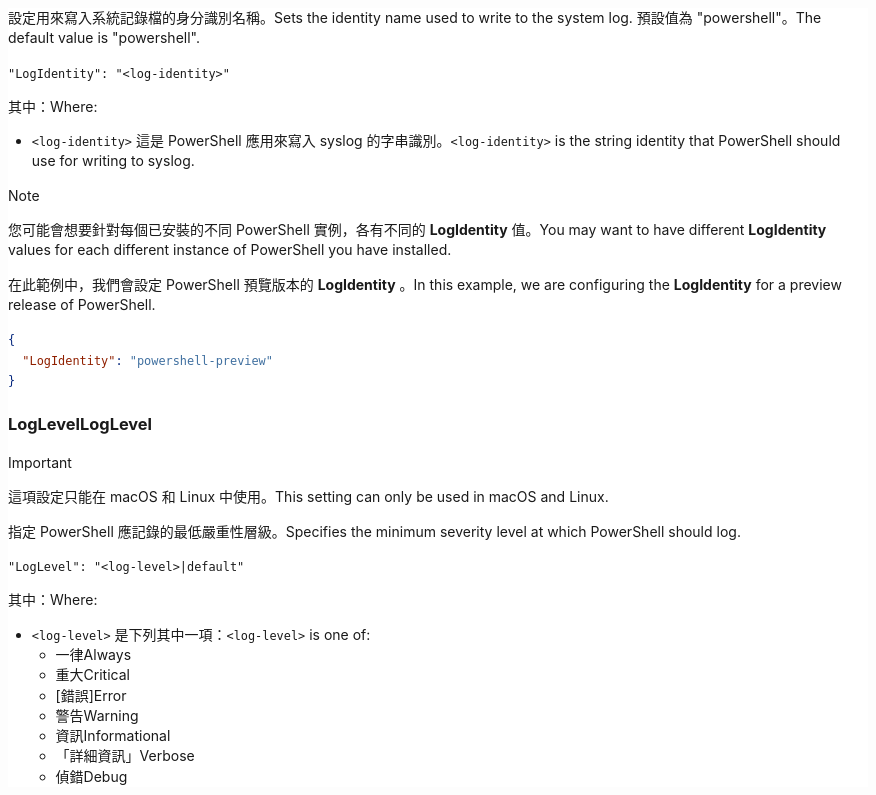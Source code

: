 <span data-ttu-id="abe86-177">設定用來寫入系統記錄檔的身分識別名稱。</span><span class="sxs-lookup"><span data-stu-id="abe86-177">Sets the identity name used to write to the system log.</span></span> <span data-ttu-id="abe86-178">預設值為 "powershell"。</span><span class="sxs-lookup"><span data-stu-id="abe86-178">The default value is "powershell".</span></span>

```Schema
"LogIdentity": "<log-identity>"
```

<span data-ttu-id="abe86-179">其中：</span><span class="sxs-lookup"><span data-stu-id="abe86-179">Where:</span></span>

- <span data-ttu-id="abe86-180">`<log-identity>` 這是 PowerShell 應用來寫入 syslog 的字串識別。</span><span class="sxs-lookup"><span data-stu-id="abe86-180">`<log-identity>` is the string identity that PowerShell should use for writing to syslog.</span></span>

> [!NOTE]
> <span data-ttu-id="abe86-181">您可能會想要針對每個已安裝的不同 PowerShell 實例，各有不同的 **LogIdentity** 值。</span><span class="sxs-lookup"><span data-stu-id="abe86-181">You may want to have different **LogIdentity** values for each different instance of PowerShell you have installed.</span></span>

<span data-ttu-id="abe86-182">在此範例中，我們會設定 PowerShell 預覽版本的 **LogIdentity** 。</span><span class="sxs-lookup"><span data-stu-id="abe86-182">In this example, we are configuring the **LogIdentity** for a preview release of PowerShell.</span></span>

```json
{
  "LogIdentity": "powershell-preview"
}
```

### <a name="loglevel"></a><span data-ttu-id="abe86-183">LogLevel</span><span class="sxs-lookup"><span data-stu-id="abe86-183">LogLevel</span></span>

> [!IMPORTANT]
> <span data-ttu-id="abe86-184">這項設定只能在 macOS 和 Linux 中使用。</span><span class="sxs-lookup"><span data-stu-id="abe86-184">This setting can only be used in macOS and Linux.</span></span>

<span data-ttu-id="abe86-185">指定 PowerShell 應記錄的最低嚴重性層級。</span><span class="sxs-lookup"><span data-stu-id="abe86-185">Specifies the minimum severity level at which PowerShell should log.</span></span>

```Schema
"LogLevel": "<log-level>|default"
```

<span data-ttu-id="abe86-186">其中：</span><span class="sxs-lookup"><span data-stu-id="abe86-186">Where:</span></span>

- <span data-ttu-id="abe86-187">`<log-level>` 是下列其中一項：</span><span class="sxs-lookup"><span data-stu-id="abe86-187">`<log-level>` is one of:</span></span>
  - <span data-ttu-id="abe86-188">一律</span><span class="sxs-lookup"><span data-stu-id="abe86-188">Always</span></span>
  - <span data-ttu-id="abe86-189">重大</span><span class="sxs-lookup"><span data-stu-id="abe86-189">Critical</span></span>
  - <span data-ttu-id="abe86-190">[錯誤]</span><span class="sxs-lookup"><span data-stu-id="abe86-190">Error</span></span>
  - <span data-ttu-id="abe86-191">警告</span><span class="sxs-lookup"><span data-stu-id="abe86-191">Warning</span></span>
  - <span data-ttu-id="abe86-192">資訊</span><span class="sxs-lookup"><span data-stu-id="abe86-192">Informational</span></span>
  - <span data-ttu-id="abe86-193">「詳細資訊」</span><span class="sxs-lookup"><span data-stu-id="abe86-193">Verbose</span></span>
  - <span data-ttu-id="abe86-194">偵錯</span><span class="sxs-lookup"><span data-stu-id="abe86-194">Debug</span></span>


[RFC0029]: https://github.com/PowerShell/PowerShell-RFC/blob/master/5-Final/RFC0029-Support-Experimental-Features.md